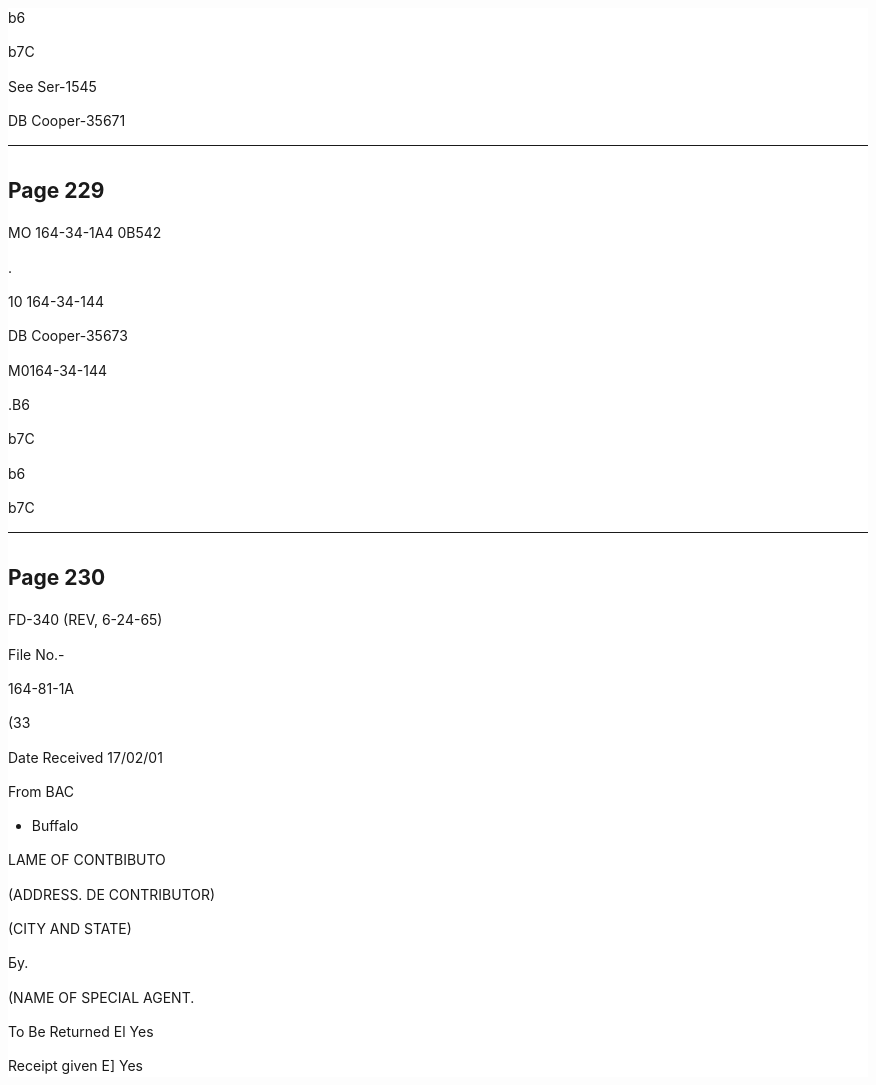 b6

b7C

See Ser-1545

DB Cooper-35671

---

## Page 229

MO 164-34-1A4 0B542

.

10 164-34-144

DB Cooper-35673

M0164-34-144

.B6

b7C

b6

b7C

---

## Page 230

FD-340 (REV, 6-24-65)

File No.-

164-81-1А

(33

Date Received 17/02/01

From BAC

- Buffalo

LAME OF CONTBIBUTO

(ADDRESS. DE CONTRIBUTOR)

(CITY AND STATE)

Бу.

(NAME OF SPECIAL AGENT.

To Be Returned El Yes

Receipt given E] Yes
